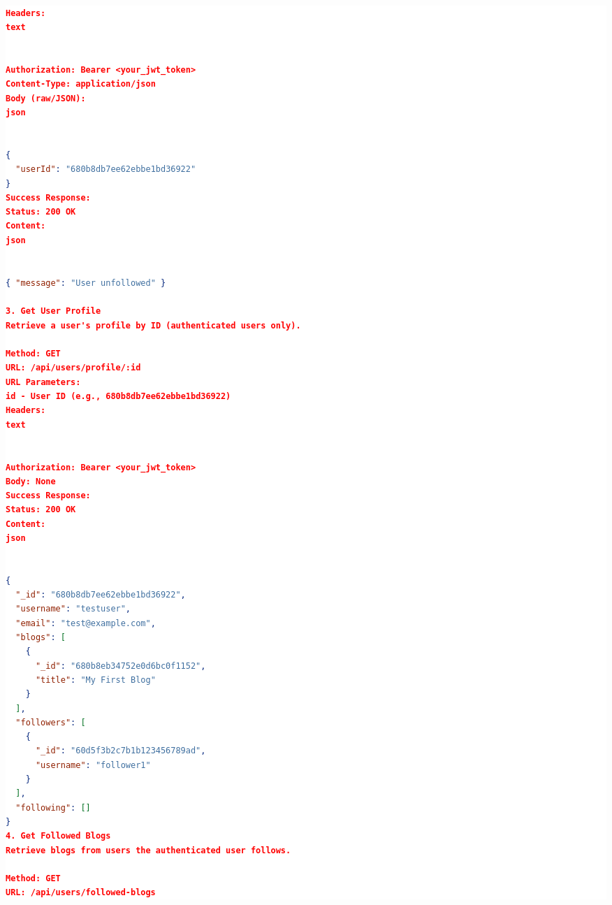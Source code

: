 ```json
Headers:
text


Authorization: Bearer <your_jwt_token>
Content-Type: application/json
Body (raw/JSON):
json


{
  "userId": "680b8db7ee62ebbe1bd36922"
}
Success Response:
Status: 200 OK
Content:
json


{ "message": "User unfollowed" }

3. Get User Profile
Retrieve a user's profile by ID (authenticated users only).

Method: GET
URL: /api/users/profile/:id
URL Parameters:
id - User ID (e.g., 680b8db7ee62ebbe1bd36922)
Headers:
text


Authorization: Bearer <your_jwt_token>
Body: None
Success Response:
Status: 200 OK
Content:
json


{
  "_id": "680b8db7ee62ebbe1bd36922",
  "username": "testuser",
  "email": "test@example.com",
  "blogs": [
    {
      "_id": "680b8eb34752e0d6bc0f1152",
      "title": "My First Blog"
    }
  ],
  "followers": [
    {
      "_id": "60d5f3b2c7b1b123456789ad",
      "username": "follower1"
    }
  ],
  "following": []
}
4. Get Followed Blogs
Retrieve blogs from users the authenticated user follows.

Method: GET
URL: /api/users/followed-blogs
```
